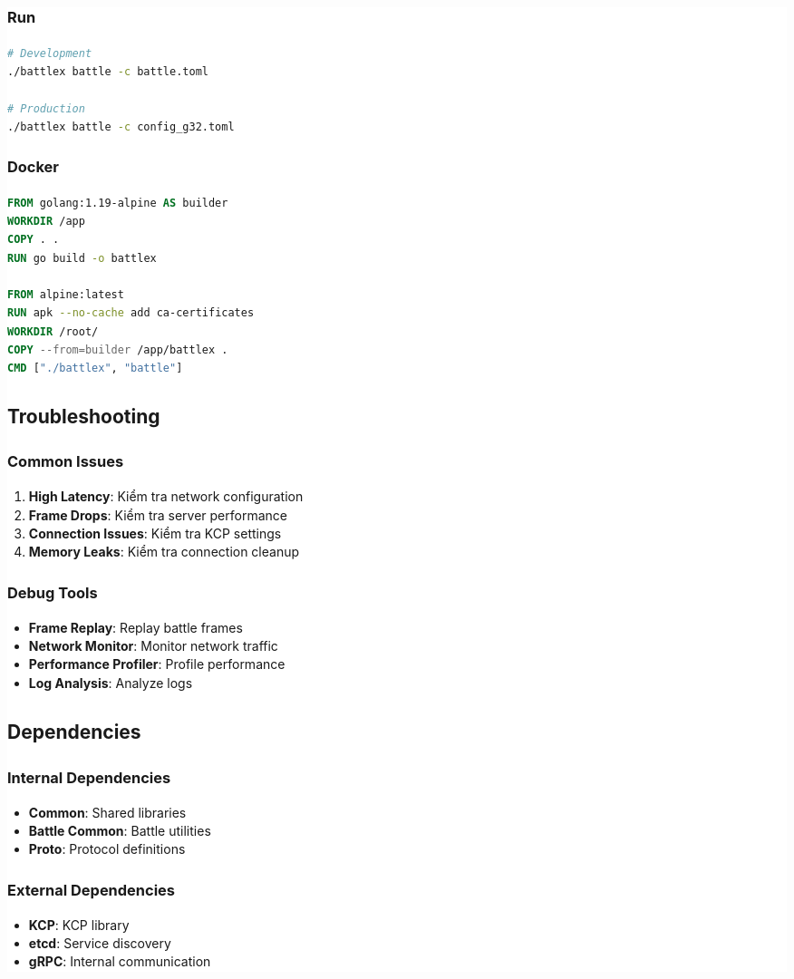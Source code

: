 ### Run
```bash
# Development
./battlex battle -c battle.toml

# Production
./battlex battle -c config_g32.toml
```

### Docker
```dockerfile
FROM golang:1.19-alpine AS builder
WORKDIR /app
COPY . .
RUN go build -o battlex

FROM alpine:latest
RUN apk --no-cache add ca-certificates
WORKDIR /root/
COPY --from=builder /app/battlex .
CMD ["./battlex", "battle"]
```

## Troubleshooting

### Common Issues
1. **High Latency**: Kiểm tra network configuration
2. **Frame Drops**: Kiểm tra server performance
3. **Connection Issues**: Kiểm tra KCP settings
4. **Memory Leaks**: Kiểm tra connection cleanup

### Debug Tools
- **Frame Replay**: Replay battle frames
- **Network Monitor**: Monitor network traffic
- **Performance Profiler**: Profile performance
- **Log Analysis**: Analyze logs

## Dependencies

### Internal Dependencies
- **Common**: Shared libraries
- **Battle Common**: Battle utilities
- **Proto**: Protocol definitions

### External Dependencies
- **KCP**: KCP library
- **etcd**: Service discovery
- **gRPC**: Internal communication
